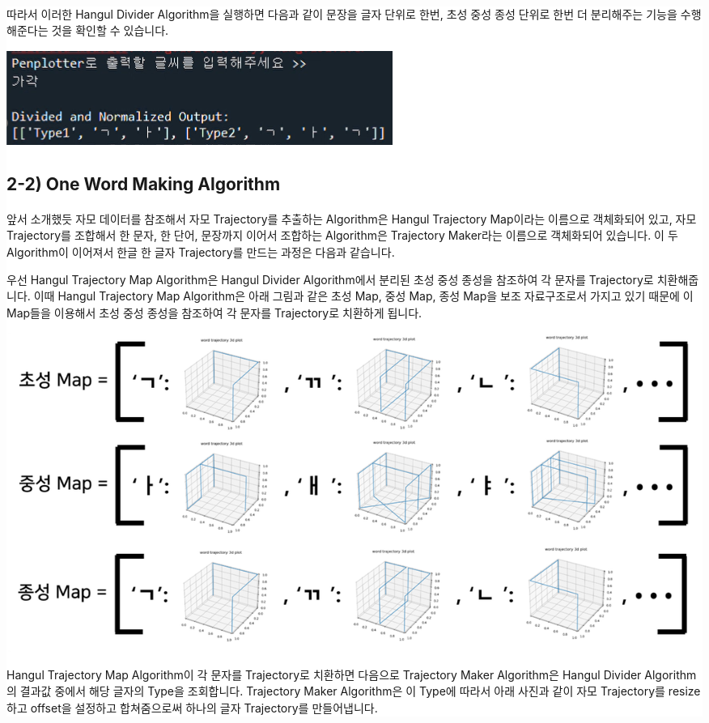 따라서 이러한 Hangul Divider Algorithm을 실행하면 다음과 같이 문장을 글자 단위로 한번, 초성 중성 종성 단위로 한번 더 분리해주는 기능을 수행해준다는 것을 확인할 수 있습니다.

![Untitled](Images-for-Introduction/Untitled%2011.png)

## 2-2) One Word Making Algorithm

앞서 소개했듯 자모 데이터를 참조해서 자모 Trajectory를 추출하는 Algorithm은 Hangul Trajectory Map이라는 이름으로 객체화되어 있고, 자모 Trajectory를 조합해서 한 문자, 한 단어, 문장까지 이어서 조합하는 Algorithm은 Trajectory Maker라는 이름으로 객체화되어 있습니다. 이 두 Algorithm이 이어져서 한글 한 글자 Trajectory를 만드는 과정은 다음과 같습니다.

우선 Hangul Trajectory Map Algorithm은 Hangul Divider Algorithm에서 분리된 초성 중성 종성을 참조하여 각 문자를 Trajectory로 치환해줍니다. 이때 Hangul Trajectory Map Algorithm은 아래 그림과 같은 초성 Map, 중성 Map, 종성 Map을 보조 자료구조로서 가지고 있기 때문에 이 Map들을 이용해서 초성 중성 종성을 참조하여 각 문자를 Trajectory로 치환하게 됩니다.

![Untitled](Images-for-Introduction/Untitled%2012.png)

Hangul Trajectory Map Algorithm이 각 문자를 Trajectory로 치환하면 다음으로 Trajectory Maker Algorithm은 Hangul Divider Algorithm의 결과값 중에서 해당 글자의 Type을 조회합니다. Trajectory Maker Algorithm은 이 Type에 따라서 아래 사진과 같이 자모 Trajectory를 resize하고 offset을 설정하고 합쳐줌으로써 하나의 글자 Trajectory를 만들어냅니다.
